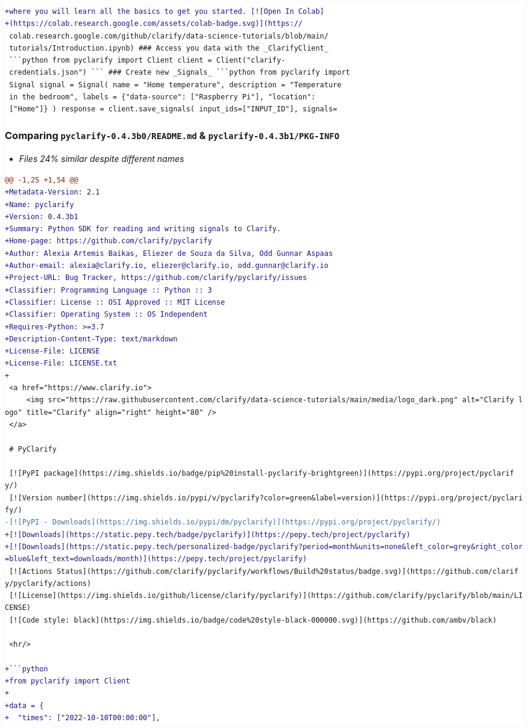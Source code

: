 ```diff
+where you will learn all the basics to get you started. [![Open In Colab]
+(https://colab.research.google.com/assets/colab-badge.svg)](https://
 colab.research.google.com/github/clarify/data-science-tutorials/blob/main/
 tutorials/Introduction.ipynb) ### Access you data with the _ClarifyClient_
 ```python from pyclarify import Client client = Client("clarify-
 credentials.json") ``` ### Create new _Signals_ ```python from pyclarify import
 Signal signal = Signal( name = "Home temperature", description = "Temperature
 in the bedroom", labels = {"data-source": ["Raspberry Pi"], "location":
 ["Home"]} ) response = client.save_signals( input_ids=["INPUT_ID"], signals=
```

### Comparing `pyclarify-0.4.3b0/README.md` & `pyclarify-0.4.3b1/PKG-INFO`

 * *Files 24% similar despite different names*

```diff
@@ -1,25 +1,54 @@
+Metadata-Version: 2.1
+Name: pyclarify
+Version: 0.4.3b1
+Summary: Python SDK for reading and writing signals to Clarify.
+Home-page: https://github.com/clarify/pyclarify
+Author: Alexia Artemis Baikas, Eliezer de Souza da Silva, Odd Gunnar Aspaas
+Author-email: alexia@clarify.io, eliezer@clarify.io, odd.gunnar@clarify.io
+Project-URL: Bug Tracker, https://github.com/clarify/pyclarify/issues
+Classifier: Programming Language :: Python :: 3
+Classifier: License :: OSI Approved :: MIT License
+Classifier: Operating System :: OS Independent
+Requires-Python: >=3.7
+Description-Content-Type: text/markdown
+License-File: LICENSE
+License-File: LICENSE.txt
+
 <a href="https://www.clarify.io">
     <img src="https://raw.githubusercontent.com/clarify/data-science-tutorials/main/media/logo_dark.png" alt="Clarify logo" title="Clarify" align="right" height="80" />
 </a>
 
 # PyClarify
 
 [![PyPI package](https://img.shields.io/badge/pip%20install-pyclarify-brightgreen)](https://pypi.org/project/pyclarify/)
 [![Version number](https://img.shields.io/pypi/v/pyclarify?color=green&label=version)](https://pypi.org/project/pyclarify/)
-[![PyPI - Downloads](https://img.shields.io/pypi/dm/pyclarify)](https://pypi.org/project/pyclarify/)
+[![Downloads](https://static.pepy.tech/badge/pyclarify)](https://pepy.tech/project/pyclarify)
+[![Downloads](https://static.pepy.tech/personalized-badge/pyclarify?period=month&units=none&left_color=grey&right_color=blue&left_text=downloads/month)](https://pepy.tech/project/pyclarify)
 [![Actions Status](https://github.com/clarify/pyclarify/workflows/Build%20status/badge.svg)](https://github.com/clarify/pyclarify/actions)
 [![License](https://img.shields.io/github/license/clarify/pyclarify)](https://github.com/clarify/pyclarify/blob/main/LICENSE)
 [![Code style: black](https://img.shields.io/badge/code%20style-black-000000.svg)](https://github.com/ambv/black)
 
 <hr/>
 
+```python
+from pyclarify import Client
+
+data = {
+  "times": ["2022-10-10T00:00:00"],
```